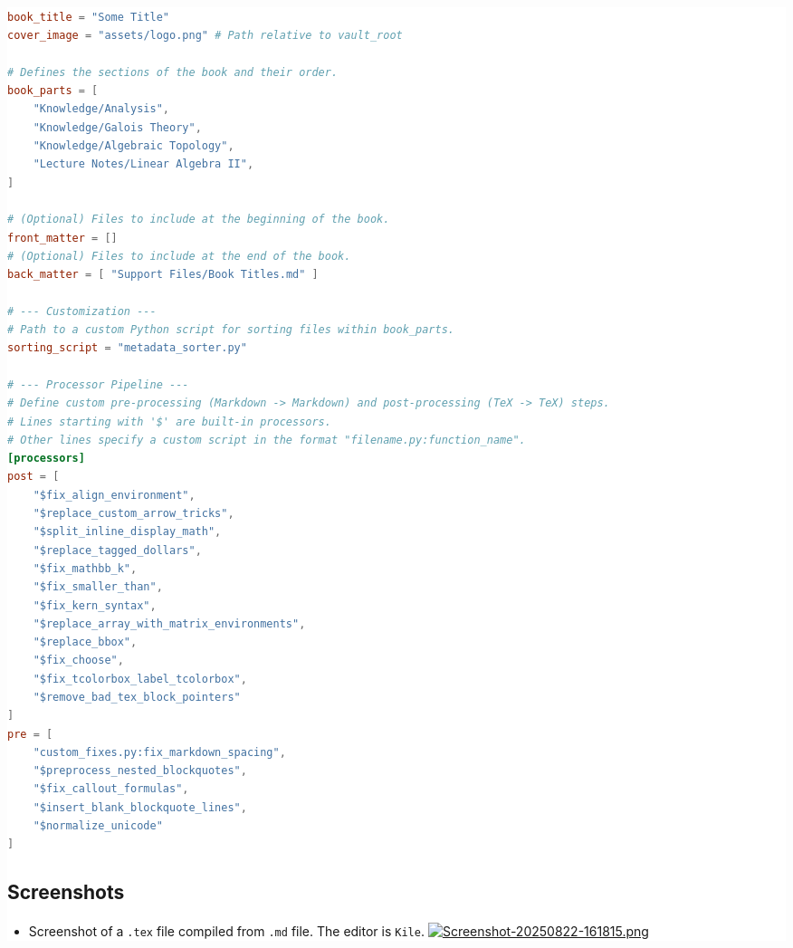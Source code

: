 ```toml
book_title = "Some Title"
cover_image = "assets/logo.png" # Path relative to vault_root

# Defines the sections of the book and their order.
book_parts = [
    "Knowledge/Analysis",
    "Knowledge/Galois Theory",
    "Knowledge/Algebraic Topology",
    "Lecture Notes/Linear Algebra II",
]

# (Optional) Files to include at the beginning of the book.
front_matter = []	
# (Optional) Files to include at the end of the book.
back_matter = [ "Support Files/Book Titles.md" ]

# --- Customization ---
# Path to a custom Python script for sorting files within book_parts.
sorting_script = "metadata_sorter.py"

# --- Processor Pipeline ---
# Define custom pre-processing (Markdown -> Markdown) and post-processing (TeX -> TeX) steps.
# Lines starting with '$' are built-in processors.
# Other lines specify a custom script in the format "filename.py:function_name".
[processors]
post = [ 
	"$fix_align_environment", 
	"$replace_custom_arrow_tricks", 
	"$split_inline_display_math", 
	"$replace_tagged_dollars", 
	"$fix_mathbb_k", 
	"$fix_smaller_than", 
	"$fix_kern_syntax",
	"$replace_array_with_matrix_environments", 
	"$replace_bbox", 
	"$fix_choose", 
	"$fix_tcolorbox_label_tcolorbox", 
	"$remove_bad_tex_block_pointers" 
]
pre = [
	"custom_fixes.py:fix_markdown_spacing",
	"$preprocess_nested_blockquotes", 
	"$fix_callout_formulas", 
	"$insert_blank_blockquote_lines", 
	"$normalize_unicode"
]
```

## Screenshots
- Screenshot of a `.tex` file compiled from `.md` file. The editor is `Kile`.
[![Screenshot-20250822-161815.png](https://i.postimg.cc/KvrV7WQZ/Screenshot-20250822-161815.png)](https://postimg.cc/7fhmwmpc)
